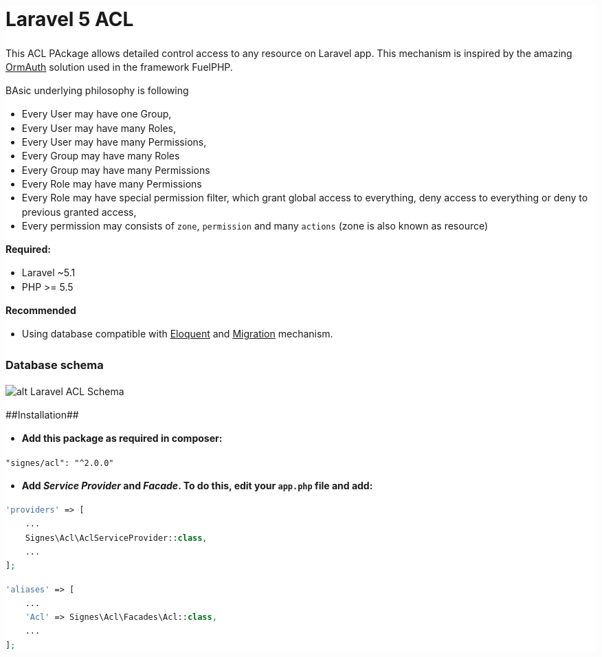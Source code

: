 # Laravel 5 ACL


This ACL PAckage allows detailed control access to any resource on Laravel app.
This mechanism is inspired by the amazing [OrmAuth](http://fuelphp.com/docs/packages/auth/ormauth/intro.html#/acl) solution used in the framework FuelPHP.

BAsic underlying philosophy is following

* Every User may have one Group,
* Every User may have many Roles,
* Every User may have many Permissions,
* Every Group may have many Roles
* Every Group may have many Permissions
* Every Role may have many Permissions
* Every Role may have special permission filter, which grant global access to everything, deny access to everything or deny to previous granted access,
* Every permission may consists of `zone`, `permission` and many `actions`
(zone is also known as resource)

**Required:**
* Laravel ~5.1
* PHP >= 5.5

**Recommended**
* Using database compatible with [Eloquent](http://laravel.com/docs/5.0/eloquent) and [Migration](http://laravel.com/docs/5.0/migrations) mechanism.


### Database schema
![alt Laravel ACL Schema](https://cloud.githubusercontent.com/assets/5002331/4994391/dbe4772e-69b8-11e4-9562-514bccc90f22.png "Laravel ACL Schema")

##Installation##
* **Add this package as required in composer:**
```
"signes/acl": "^2.0.0"
```


* **Add *Service Provider* and *Facade*. To do this, edit your `app.php` file and add:**
```php
'providers' => [
    ...
	Signes\Acl\AclServiceProvider::class,
	...
];
```
```php
'aliases' => [
	...
	'Acl' => Signes\Acl\Facades\Acl::class,
	...
];
```
